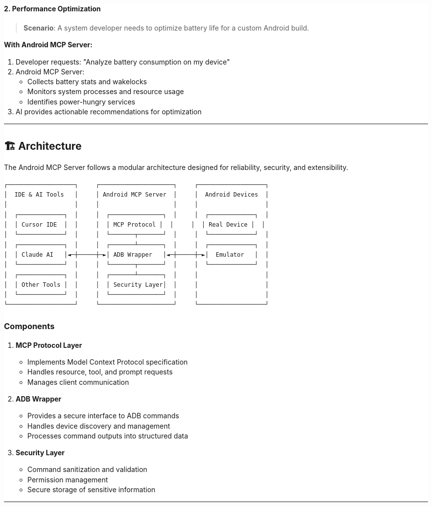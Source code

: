 #### 2. Performance Optimization

> **Scenario**: A system developer needs to optimize battery life for a custom Android build.

**With Android MCP Server:**

1. Developer requests: "Analyze battery consumption on my device"
2. Android MCP Server:
   - Collects battery stats and wakelocks
   - Monitors system processes and resource usage
   - Identifies power-hungry services
3. AI provides actionable recommendations for optimization

---

## 🏗️ Architecture

The Android MCP Server follows a modular architecture designed for reliability, security, and extensibility.

```
┌───────────────────┐     ┌─────────────────────┐     ┌───────────────────┐
│  IDE & AI Tools   │     │ Android MCP Server  │     │  Android Devices  │
│                   │     │                     │     │                   │
│  ┌─────────────┐  │     │  ┌───────────────┐  │     │  ┌─────────────┐  │
│  │ Cursor IDE  │  │     │  │ MCP Protocol │  │     │  │ Real Device │  │
│  └─────────────┘  │     │  └───────┬───────┘  │     │  └─────────────┘  │
│  ┌─────────────┐  │     │  ┌───────┴───────┐  │     │  ┌─────────────┐  │
│  │ Claude AI   │◄─┼─────┼─►│ ADB Wrapper   │◄─┼─────┼─►│  Emulator   │  │
│  └─────────────┘  │     │  └───────┬───────┘  │     │  └─────────────┘  │
│  ┌─────────────┐  │     │  ┌───────┴───────┐  │     │                   │
│  │ Other Tools │  │     │  │ Security Layer│  │     │                   │
│  └─────────────┘  │     │  └───────────────┘  │     │                   │
└───────────────────┘     └─────────────────────┘     └───────────────────┘
```

### Components

1. **MCP Protocol Layer**

   - Implements Model Context Protocol specification
   - Handles resource, tool, and prompt requests
   - Manages client communication

2. **ADB Wrapper**

   - Provides a secure interface to ADB commands
   - Handles device discovery and management
   - Processes command outputs into structured data

3. **Security Layer**
   - Command sanitization and validation
   - Permission management
   - Secure storage of sensitive information

---